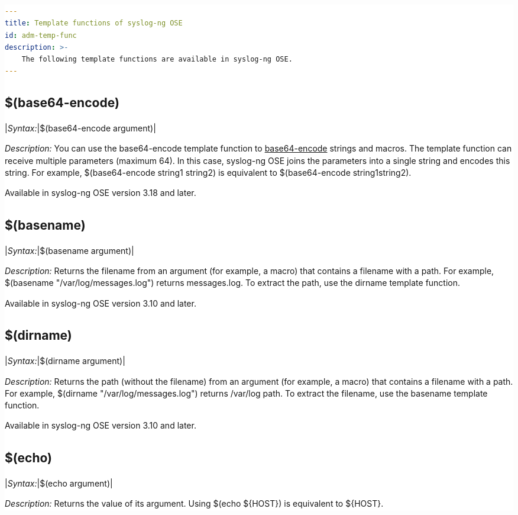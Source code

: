 ```yaml
---
title: Template functions of syslog-ng OSE
id: adm-temp-func
description: >-
    The following template functions are available in syslog-ng OSE.
---
```


## $(base64-encode)

|*Syntax:*|$(base64-encode argument)|

*Description:* You can use the base64-encode template function to
[base64-encode](https://tools.ietf.org/html/rfc4648) strings and macros.
The template function can receive multiple parameters (maximum 64). In
this case, syslog-ng OSE joins the parameters into a single string and
encodes this string. For example, \$(base64-encode string1 string2) is
equivalent to \$(base64-encode string1string2).

Available in syslog-ng OSE version 3.18 and later.

## $(basename)

|*Syntax:*|$(basename argument)|

*Description:* Returns the filename from an argument (for example, a
macro) that contains a filename with a path. For example, \$(basename
\"/var/log/messages.log\") returns messages.log. To extract the path,
use the dirname template function.

Available in syslog-ng OSE version 3.10 and later.

## $(dirname)

|*Syntax:*|$(dirname argument)|

*Description:* Returns the path (without the filename) from an argument
(for example, a macro) that contains a filename with a path. For
example, \$(dirname \"/var/log/messages.log\") returns /var/log path. To
extract the filename, use the basename template function.

Available in syslog-ng OSE version 3.10 and later.

## $(echo)

|*Syntax:*|$(echo argument)|

*Description:* Returns the value of its argument. Using \$(echo
\${HOST}) is equivalent to \${HOST}.
